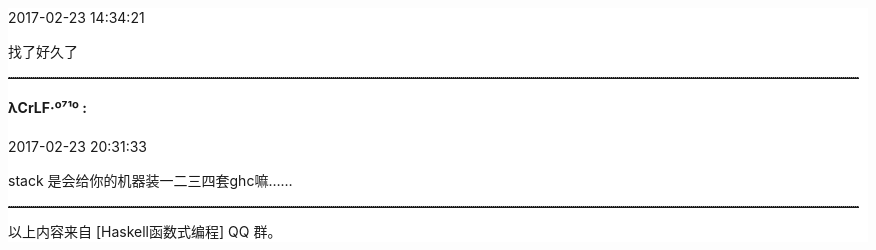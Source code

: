 <span class="article-duration">2017-02-23 14:34:21</span>

找了好久了 

<hr style="border-top: 1px dotted grey;width:99%"/>



#### λCrLF·º⁷¹º :

<span class="article-duration">2017-02-23 20:31:33</span>

stack 是会给你的机器装一二三四套ghc嘛……

<hr style="border-top: 1px dotted grey;width:99%"/>




以上内容来自 [Haskell函数式编程] QQ 群。

